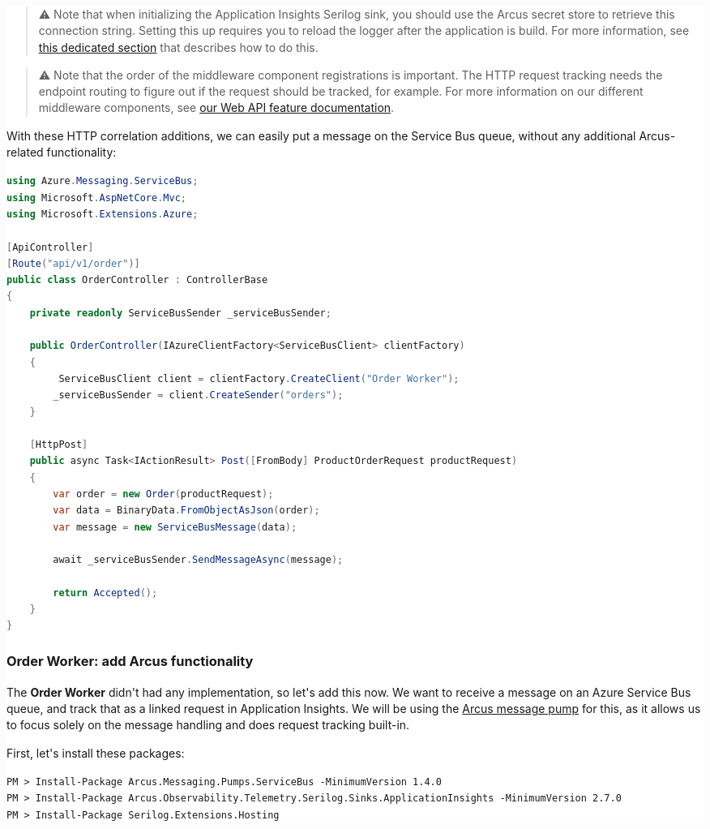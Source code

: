 > ⚠ Note that when initializing the Application Insights Serilog sink, you should use the Arcus secret store to retrieve this connection string. Setting this up requires you to reload the logger after the application is build. For more information, see [this dedicated section](https://observability.arcus-azure.net/Features/sinks/azure-application-insights#q-where-can-i-initialize-the-logger-in-an-aspnet-core-application-or-other-hosted-service) that describes how to do this.

> ⚠ Note that the order of the middleware component registrations is important. The HTTP request tracking needs the endpoint routing to figure out if the request should be tracked, for example. For more information on our different middleware components, see [our Web API feature documentation](https://webapi.arcus-azure.net/features/logging).

With these HTTP correlation additions, we can easily put a message on the Service Bus queue, without any additional Arcus-related functionality:
```csharp
using Azure.Messaging.ServiceBus;
using Microsoft.AspNetCore.Mvc;
using Microsoft.Extensions.Azure;

[ApiController]
[Route("api/v1/order")]
public class OrderController : ControllerBase
{
    private readonly ServiceBusSender _serviceBusSender;

    public OrderController(IAzureClientFactory<ServiceBusClient> clientFactory)
    {
         ServiceBusClient client = clientFactory.CreateClient("Order Worker");
        _serviceBusSender = client.CreateSender("orders");
    }

    [HttpPost]
    public async Task<IActionResult> Post([FromBody] ProductOrderRequest productRequest)
    {
        var order = new Order(productRequest);
        var data = BinaryData.FromObjectAsJson(order);
        var message = new ServiceBusMessage(data);

        await _serviceBusSender.SendMessageAsync(message);

        return Accepted();
    }
}
```

### Order Worker: add Arcus functionality
The **Order Worker** didn't had any implementation, so let's add this now. We want to receive a message on an Azure Service Bus queue, and track that as a linked request in Application Insights.
We will be using the [Arcus message pump](https://messaging.arcus-azure.net/Features/message-pumps/service-bus) for this, as it allows us to focus solely on the message handling and does request tracking built-in.

First, let's install these packages:
```shell
PM > Install-Package Arcus.Messaging.Pumps.ServiceBus -MinimumVersion 1.4.0
PM > Install-Package Arcus.Observability.Telemetry.Serilog.Sinks.ApplicationInsights -MinimumVersion 2.7.0
PM > Install-Package Serilog.Extensions.Hosting
```
